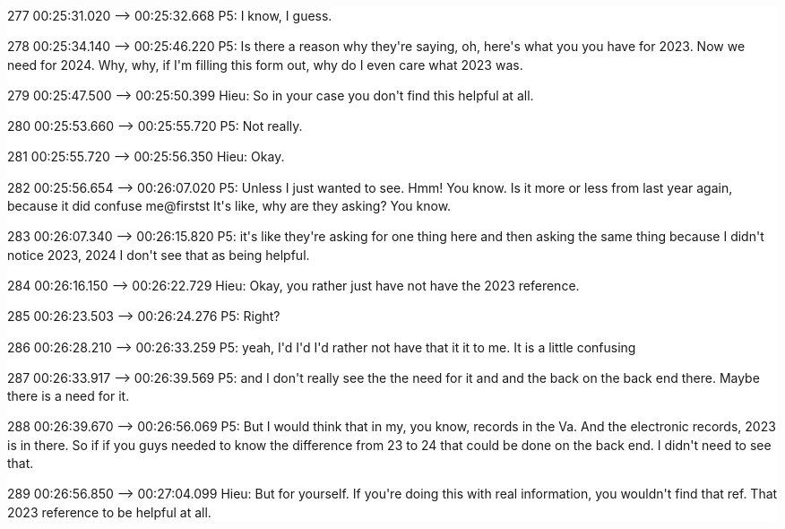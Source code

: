 277
00:25:31.020 --> 00:25:32.668
P5: I know, I guess.

278
00:25:34.140 --> 00:25:46.220
P5: Is there a reason why they're saying, oh, here's what you you have for 2023. Now we need for 2024. Why, why, if I'm filling this form out, why do I even care what 2023 was.

279
00:25:47.500 --> 00:25:50.399
Hieu: So in your case you don't find this helpful at all.

280
00:25:53.660 --> 00:25:55.720
P5: Not really.

281
00:25:55.720 --> 00:25:56.350
Hieu: Okay.

282
00:25:56.654 --> 00:26:07.020
P5: Unless I just wanted to see. Hmm! You know. Is it more or less from last year again, because it did confuse me@firstst It's like, why are they asking? You know.

283
00:26:07.340 --> 00:26:15.820
P5: it's like they're asking for one thing here and then asking the same thing because I didn't notice 2023, 2024 I don't see that as being helpful.

284
00:26:16.150 --> 00:26:22.729
Hieu: Okay, you rather just have not have the 2023 reference.

285
00:26:23.503 --> 00:26:24.276
P5: Right?

286
00:26:28.210 --> 00:26:33.259
P5: yeah, I'd I'd I'd rather not have that it it to me. It is a little confusing

287
00:26:33.917 --> 00:26:39.569
P5: and I don't really see the the need for it and and the back on the back end there. Maybe there is a need for it.

288
00:26:39.670 --> 00:26:56.069
P5: But I would think that in my, you know, records in the Va. And the electronic records, 2023 is in there. So if if you guys needed to know the difference from 23 to 24 that could be done on the back end. I didn't need to see that.

289
00:26:56.850 --> 00:27:04.099
Hieu: But for yourself. If you're doing this with real information, you wouldn't find that ref. That 2023 reference to be helpful at all.
